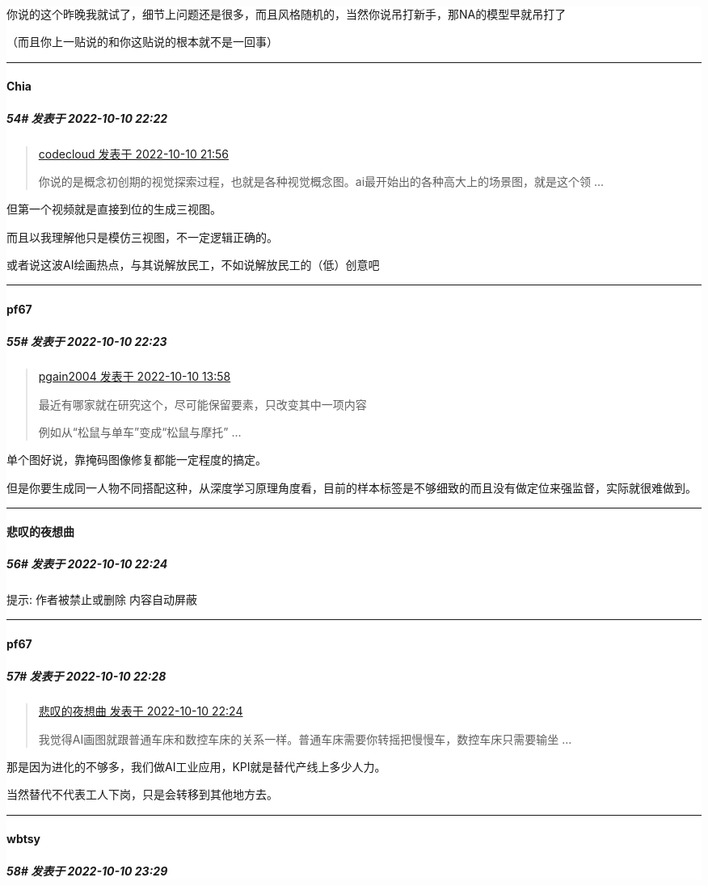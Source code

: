 你说的这个昨晚我就试了，细节上问题还是很多，而且风格随机的，当然你说吊打新手，那NA的模型早就吊打了

（而且你上一贴说的和你这贴说的根本就不是一回事）

*****

####  Chia  
##### 54#       发表于 2022-10-10 22:22

<blockquote><a href="httphttps://bbs.saraba1st.com/2b/forum.php?mod=redirect&amp;goto=findpost&amp;pid=57851483&amp;ptid=2098929" target="_blank">codecloud 发表于 2022-10-10 21:56</a>

你说的是概念初创期的视觉探索过程，也就是各种视觉概念图。ai最开始出的各种高大上的场景图，就是这个领 ...</blockquote>
但第一个视频就是直接到位的生成三视图。

而且以我理解他只是模仿三视图，不一定逻辑正确的。

或者说这波AI绘画热点，与其说解放民工，不如说解放民工的（低）创意吧

*****

####  pf67  
##### 55#       发表于 2022-10-10 22:23

<blockquote><a href="httphttps://bbs.saraba1st.com/2b/forum.php?mod=redirect&amp;goto=findpost&amp;pid=57843605&amp;ptid=2098929" target="_blank">pgain2004 发表于 2022-10-10 13:58</a>

最近有哪家就在研究这个，尽可能保留要素，只改变其中一项内容

例如从“松鼠与单车”变成“松鼠与摩托” ...</blockquote>
单个图好说，靠掩码图像修复都能一定程度的搞定。

但是你要生成同一人物不同搭配这种，从深度学习原理角度看，目前的样本标签是不够细致的而且没有做定位来强监督，实际就很难做到。

*****

####  悲叹的夜想曲  
##### 56#       发表于 2022-10-10 22:24

提示: 作者被禁止或删除 内容自动屏蔽

*****

####  pf67  
##### 57#       发表于 2022-10-10 22:28

<blockquote><a href="httphttps://bbs.saraba1st.com/2b/forum.php?mod=redirect&amp;goto=findpost&amp;pid=57851769&amp;ptid=2098929" target="_blank">悲叹的夜想曲 发表于 2022-10-10 22:24</a>

我觉得AI画图就跟普通车床和数控车床的关系一样。普通车床需要你转摇把慢慢车，数控车床只需要输坐 ...</blockquote>
那是因为进化的不够多，我们做AI工业应用，KPI就是替代产线上多少人力。

当然替代不代表工人下岗，只是会转移到其他地方去。

*****

####  wbtsy  
##### 58#       发表于 2022-10-10 23:29
